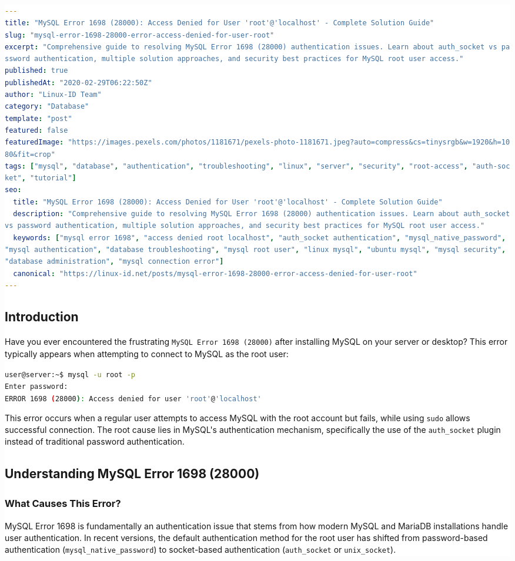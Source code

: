 ```yaml
---
title: "MySQL Error 1698 (28000): Access Denied for User 'root'@'localhost' - Complete Solution Guide"
slug: "mysql-error-1698-28000-error-access-denied-for-user-root"
excerpt: "Comprehensive guide to resolving MySQL Error 1698 (28000) authentication issues. Learn about auth_socket vs password authentication, multiple solution approaches, and security best practices for MySQL root user access."
published: true
publishedAt: "2020-02-29T06:22:50Z"
author: "Linux-ID Team"
category: "Database"
template: "post"
featured: false
featuredImage: "https://images.pexels.com/photos/1181671/pexels-photo-1181671.jpeg?auto=compress&cs=tinysrgb&w=1920&h=1080&fit=crop"
tags: ["mysql", "database", "authentication", "troubleshooting", "linux", "server", "security", "root-access", "auth-socket", "tutorial"]
seo:
  title: "MySQL Error 1698 (28000): Access Denied for User 'root'@'localhost' - Complete Solution Guide"
  description: "Comprehensive guide to resolving MySQL Error 1698 (28000) authentication issues. Learn about auth_socket vs password authentication, multiple solution approaches, and security best practices for MySQL root user access."
  keywords: ["mysql error 1698", "access denied root localhost", "auth_socket authentication", "mysql_native_password", "mysql authentication", "database troubleshooting", "mysql root user", "linux mysql", "ubuntu mysql", "mysql security", "database administration", "mysql connection error"]
  canonical: "https://linux-id.net/posts/mysql-error-1698-28000-error-access-denied-for-user-root"
---
```


## Introduction

Have you ever encountered the frustrating `MySQL Error 1698 (28000)` after installing MySQL on your server or desktop? This error typically appears when attempting to connect to MySQL as the root user:

```bash
user@server:~$ mysql -u root -p
Enter password:
ERROR 1698 (28000): Access denied for user 'root'@'localhost'
```

This error occurs when a regular user attempts to access MySQL with the root account but fails, while using `sudo` allows successful connection. The root cause lies in MySQL's authentication mechanism, specifically the use of the `auth_socket` plugin instead of traditional password authentication.

## Understanding MySQL Error 1698 (28000)

### What Causes This Error?

MySQL Error 1698 is fundamentally an authentication issue that stems from how modern MySQL and MariaDB installations handle user authentication. In recent versions, the default authentication method for the root user has shifted from password-based authentication (`mysql_native_password`) to socket-based authentication (`auth_socket` or `unix_socket`).
